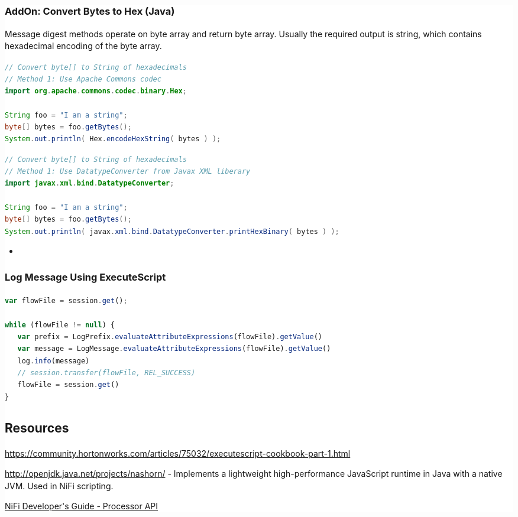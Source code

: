 

### AddOn: Convert Bytes to Hex (Java)

Message digest methods operate on byte array and return byte array. Usually the required output is string, which contains hexadecimal encoding of the byte array.

```java
// Convert byte[] to String of hexadecimals
// Method 1: Use Apache Commons codec
import org.apache.commons.codec.binary.Hex;

String foo = "I am a string";
byte[] bytes = foo.getBytes();
System.out.println( Hex.encodeHexString( bytes ) );
```



```java
// Convert byte[] to String of hexadecimals
// Method 1: Use DatatypeConverter from Javax XML liberary
import javax.xml.bind.DatatypeConverter;

String foo = "I am a string";
byte[] bytes = foo.getBytes();
System.out.println( javax.xml.bind.DatatypeConverter.printHexBinary( bytes ) );
```



* 

### Log Message Using ExecuteScript

```javascript
var flowFile = session.get();

while (flowFile != null) {
   var prefix = LogPrefix.evaluateAttributeExpressions(flowFile).getValue()
   var message = LogMessage.evaluateAttributeExpressions(flowFile).getValue()
   log.info(message)
   // session.transfer(flowFile, REL_SUCCESS)
   flowFile = session.get()
}
```



## Resources

https://community.hortonworks.com/articles/75032/executescript-cookbook-part-1.html

http://openjdk.java.net/projects/nashorn/ - Implements a lightweight high-performance JavaScript runtime in Java with a native JVM. Used in NiFi scripting.

[NiFi Developer's Guide - Processor API](https://nifi.apache.org/docs/nifi-docs/html/developer-guide.html#processor_api)

